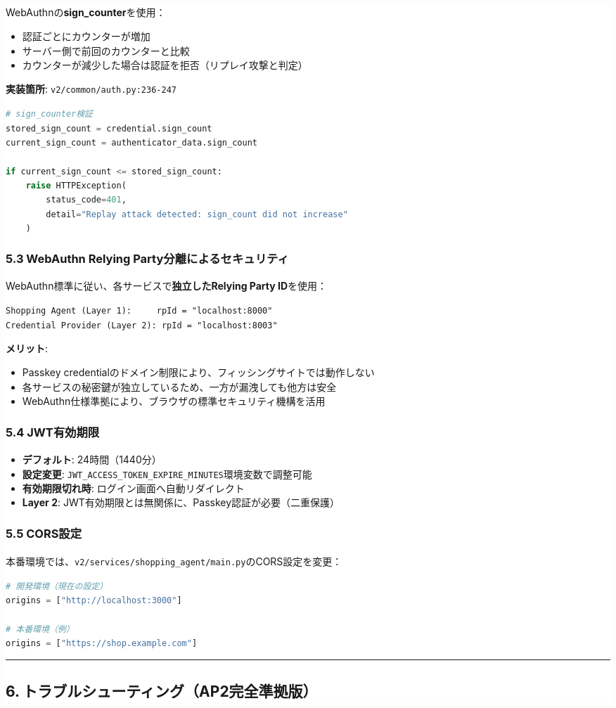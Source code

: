 WebAuthnの**sign_counter**を使用：
- 認証ごとにカウンターが増加
- サーバー側で前回のカウンターと比較
- カウンターが減少した場合は認証を拒否（リプレイ攻撃と判定）

**実装箇所**: `v2/common/auth.py:236-247`

```python
# sign_counter検証
stored_sign_count = credential.sign_count
current_sign_count = authenticator_data.sign_count

if current_sign_count <= stored_sign_count:
    raise HTTPException(
        status_code=401,
        detail="Replay attack detected: sign_count did not increase"
    )
```

### 5.3 WebAuthn Relying Party分離によるセキュリティ

WebAuthn標準に従い、各サービスで**独立したRelying Party ID**を使用：

```
Shopping Agent (Layer 1):     rpId = "localhost:8000"
Credential Provider (Layer 2): rpId = "localhost:8003"
```

**メリット**:
- Passkey credentialのドメイン制限により、フィッシングサイトでは動作しない
- 各サービスの秘密鍵が独立しているため、一方が漏洩しても他方は安全
- WebAuthn仕様準拠により、ブラウザの標準セキュリティ機構を活用

### 5.4 JWT有効期限

- **デフォルト**: 24時間（1440分）
- **設定変更**: `JWT_ACCESS_TOKEN_EXPIRE_MINUTES`環境変数で調整可能
- **有効期限切れ時**: ログイン画面へ自動リダイレクト
- **Layer 2**: JWT有効期限とは無関係に、Passkey認証が必要（二重保護）

### 5.5 CORS設定

本番環境では、`v2/services/shopping_agent/main.py`のCORS設定を変更：

```python
# 開発環境（現在の設定）
origins = ["http://localhost:3000"]

# 本番環境（例）
origins = ["https://shop.example.com"]
```

---

## 6. トラブルシューティング（AP2完全準拠版）
